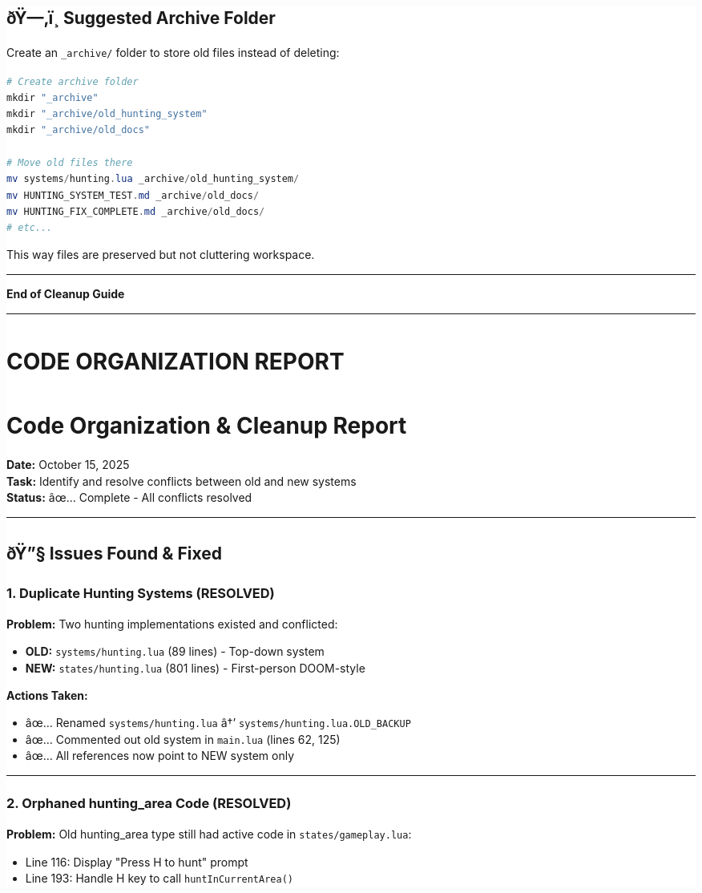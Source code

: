 
## ðŸ—‚ï¸ Suggested Archive Folder

Create an `_archive/` folder to store old files instead of deleting:

```powershell
# Create archive folder
mkdir "_archive"
mkdir "_archive/old_hunting_system"
mkdir "_archive/old_docs"

# Move old files there
mv systems/hunting.lua _archive/old_hunting_system/
mv HUNTING_SYSTEM_TEST.md _archive/old_docs/
mv HUNTING_FIX_COMPLETE.md _archive/old_docs/
# etc...
```

This way files are preserved but not cluttering workspace.

---

**End of Cleanup Guide**


---


# CODE ORGANIZATION REPORT


# Code Organization & Cleanup Report
**Date:** October 15, 2025  
**Task:** Identify and resolve conflicts between old and new systems  
**Status:** âœ… Complete - All conflicts resolved

---

## ðŸ”§ Issues Found & Fixed

### 1. Duplicate Hunting Systems (RESOLVED)
**Problem:** Two hunting implementations existed and conflicted:
- **OLD:** `systems/hunting.lua` (89 lines) - Top-down system
- **NEW:** `states/hunting.lua` (801 lines) - First-person DOOM-style

**Actions Taken:**
- âœ… Renamed `systems/hunting.lua` â†’ `systems/hunting.lua.OLD_BACKUP`
- âœ… Commented out old system in `main.lua` (lines 62, 125)
- âœ… All references now point to NEW system only

---

### 2. Orphaned hunting_area Code (RESOLVED)
**Problem:** Old hunting_area type still had active code in `states/gameplay.lua`:
- Line 116: Display "Press H to hunt" prompt
- Line 193: Handle H key to call `huntInCurrentArea()`
